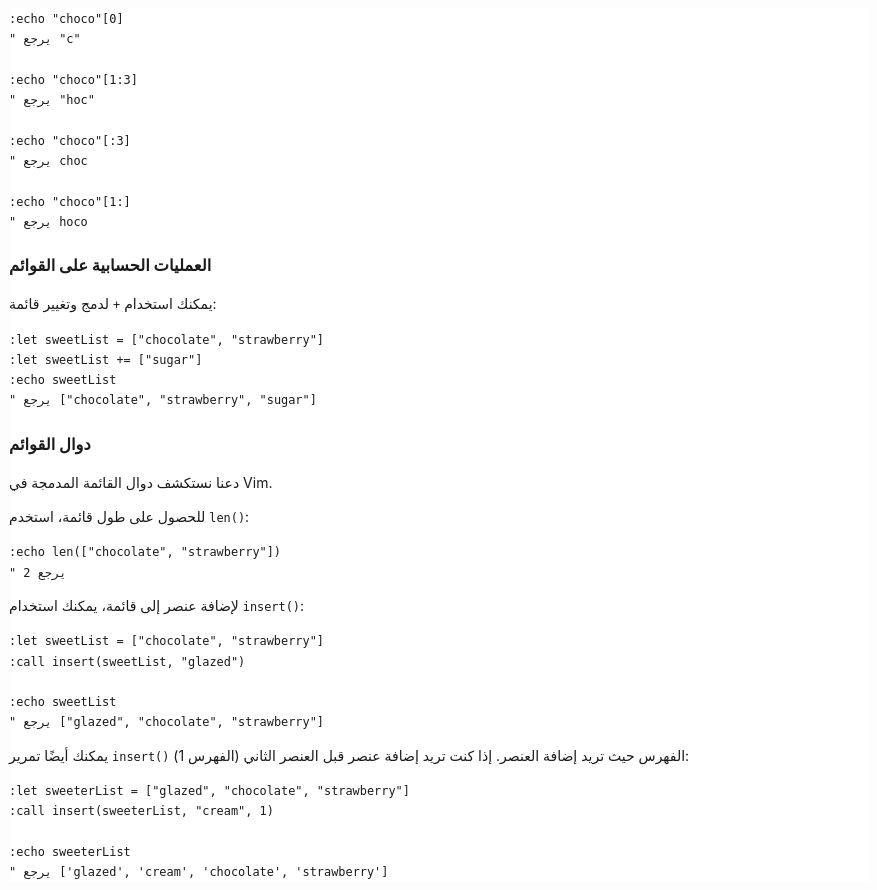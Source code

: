 ```viml
:echo "choco"[0]
" يرجع "c"

:echo "choco"[1:3]
" يرجع "hoc"

:echo "choco"[:3]
" يرجع choc

:echo "choco"[1:]
" يرجع hoco
```

### العمليات الحسابية على القوائم

يمكنك استخدام `+` لدمج وتغيير قائمة:

```viml
:let sweetList = ["chocolate", "strawberry"]
:let sweetList += ["sugar"]
:echo sweetList
" يرجع ["chocolate", "strawberry", "sugar"]
```

### دوال القوائم

دعنا نستكشف دوال القائمة المدمجة في Vim.

للحصول على طول قائمة، استخدم `len()`:

```shell
:echo len(["chocolate", "strawberry"])
" يرجع 2
```

لإضافة عنصر إلى قائمة، يمكنك استخدام `insert()`:

```shell
:let sweetList = ["chocolate", "strawberry"]
:call insert(sweetList, "glazed")

:echo sweetList
" يرجع ["glazed", "chocolate", "strawberry"]
```

يمكنك أيضًا تمرير `insert()` الفهرس حيث تريد إضافة العنصر. إذا كنت تريد إضافة عنصر قبل العنصر الثاني (الفهرس 1):

```shell
:let sweeterList = ["glazed", "chocolate", "strawberry"]
:call insert(sweeterList, "cream", 1)

:echo sweeterList
" يرجع ['glazed', 'cream', 'chocolate', 'strawberry']
```
